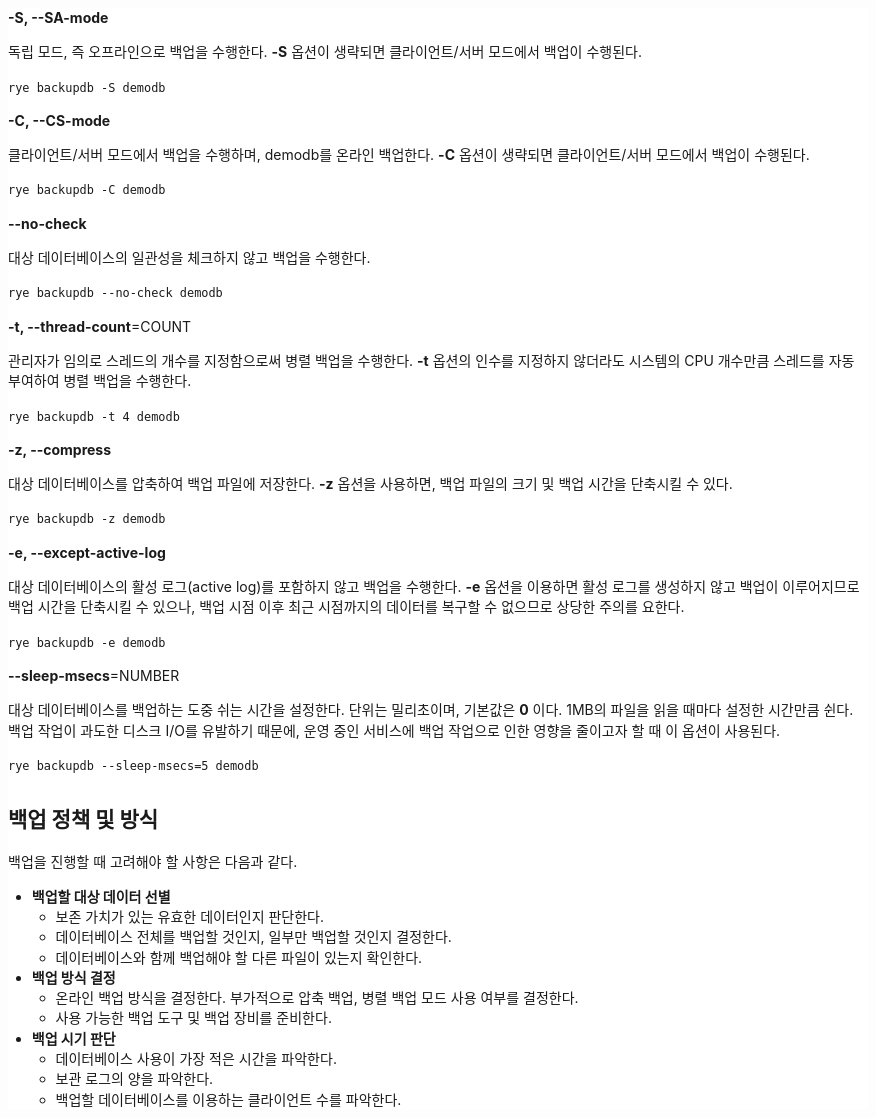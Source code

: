 **-S, --SA-mode**

독립 모드, 즉 오프라인으로 백업을 수행한다. **-S** 옵션이 생략되면 클라이언트/서버 모드에서 백업이 수행된다. 

    rye backupdb -S demodb

**-C, --CS-mode**

클라이언트/서버 모드에서 백업을 수행하며, demodb를 온라인 백업한다. **-C** 옵션이 생략되면 클라이언트/서버 모드에서 백업이 수행된다. 

    rye backupdb -C demodb

**--no-check**

대상 데이터베이스의 일관성을 체크하지 않고 백업을 수행한다.

    rye backupdb --no-check demodb

**-t, --thread-count**=COUNT

관리자가 임의로 스레드의 개수를 지정함으로써 병렬 백업을 수행한다. **-t** 옵션의 인수를 지정하지 않더라도 시스템의 CPU 개수만큼 스레드를 자동 부여하여 병렬 백업을 수행한다. 

    rye backupdb -t 4 demodb

**-z, --compress**

대상 데이터베이스를 압축하여 백업 파일에 저장한다. **-z** 옵션을 사용하면, 백업 파일의 크기 및 백업 시간을 단축시킬 수 있다.

    rye backupdb -z demodb

**-e, --except-active-log**

대상 데이터베이스의 활성 로그(active log)를 포함하지 않고 백업을 수행한다. **-e** 옵션을 이용하면 활성 로그를 생성하지 않고 백업이 이루어지므로 백업 시간을 단축시킬 수 있으나, 백업 시점 이후 최근 시점까지의 데이터를 복구할 수 없으므로 상당한 주의를 요한다. 

    rye backupdb -e demodb

**--sleep-msecs**=NUMBER

대상 데이터베이스를 백업하는 도중 쉬는 시간을 설정한다. 단위는 밀리초이며, 기본값은 **0** 이다. 1MB의 파일을 읽을 때마다 설정한 시간만큼 쉰다. 백업 작업이 과도한 디스크 I/O를 유발하기 때문에, 운영 중인 서비스에 백업 작업으로 인한 영향을 줄이고자 할 때 이 옵션이 사용된다. 

    rye backupdb --sleep-msecs=5 demodb


백업 정책 및 방식
-----------------

백업을 진행할 때 고려해야 할 사항은 다음과 같다.

-   **백업할 대상 데이터 선별**
    -   보존 가치가 있는 유효한 데이터인지 판단한다.
    -   데이터베이스 전체를 백업할 것인지, 일부만 백업할 것인지 결정한다.
    -   데이터베이스와 함께 백업해야 할 다른 파일이 있는지 확인한다.
-   **백업 방식 결정**
    -   온라인 백업 방식을 결정한다. 부가적으로 압축 백업, 병렬 백업 모드 사용 여부를 결정한다.
    -   사용 가능한 백업 도구 및 백업 장비를 준비한다.
-   **백업 시기 판단**
    -   데이터베이스 사용이 가장 적은 시간을 파악한다.
    -   보관 로그의 양을 파악한다.
    -   백업할 데이터베이스를 이용하는 클라이언트 수를 파악한다.
